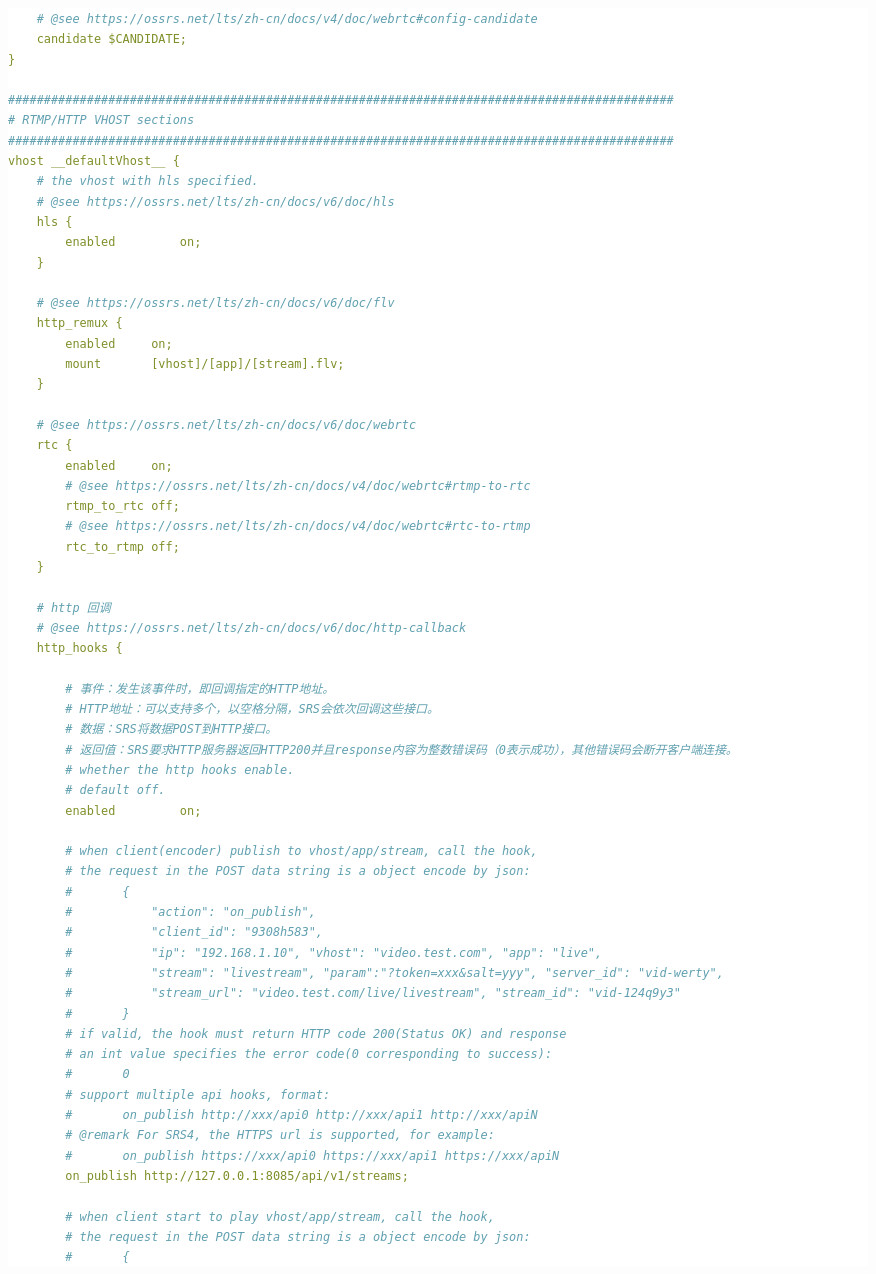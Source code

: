 ```yaml
    # @see https://ossrs.net/lts/zh-cn/docs/v4/doc/webrtc#config-candidate
    candidate $CANDIDATE;
}

#############################################################################################
# RTMP/HTTP VHOST sections
#############################################################################################
vhost __defaultVhost__ {
    # the vhost with hls specified.
    # @see https://ossrs.net/lts/zh-cn/docs/v6/doc/hls
    hls {
        enabled         on;
    }
    
    # @see https://ossrs.net/lts/zh-cn/docs/v6/doc/flv
    http_remux {
        enabled     on;
        mount       [vhost]/[app]/[stream].flv;
    }
    
    # @see https://ossrs.net/lts/zh-cn/docs/v6/doc/webrtc
    rtc {
        enabled     on;
        # @see https://ossrs.net/lts/zh-cn/docs/v4/doc/webrtc#rtmp-to-rtc
        rtmp_to_rtc off;
        # @see https://ossrs.net/lts/zh-cn/docs/v4/doc/webrtc#rtc-to-rtmp
        rtc_to_rtmp off;
    }
    
    # http 回调
    # @see https://ossrs.net/lts/zh-cn/docs/v6/doc/http-callback
    http_hooks {
    
        # 事件：发生该事件时，即回调指定的HTTP地址。
        # HTTP地址：可以支持多个，以空格分隔，SRS会依次回调这些接口。
        # 数据：SRS将数据POST到HTTP接口。
        # 返回值：SRS要求HTTP服务器返回HTTP200并且response内容为整数错误码（0表示成功），其他错误码会断开客户端连接。
        # whether the http hooks enable.
        # default off.
        enabled         on;
        
        # when client(encoder) publish to vhost/app/stream, call the hook,
        # the request in the POST data string is a object encode by json:
        #       {
        #           "action": "on_publish",
        #           "client_id": "9308h583",
        #           "ip": "192.168.1.10", "vhost": "video.test.com", "app": "live",
        #           "stream": "livestream", "param":"?token=xxx&salt=yyy", "server_id": "vid-werty",
        #           "stream_url": "video.test.com/live/livestream", "stream_id": "vid-124q9y3"
        #       }
        # if valid, the hook must return HTTP code 200(Status OK) and response
        # an int value specifies the error code(0 corresponding to success):
        #       0
        # support multiple api hooks, format:
        #       on_publish http://xxx/api0 http://xxx/api1 http://xxx/apiN
        # @remark For SRS4, the HTTPS url is supported, for example:
        #       on_publish https://xxx/api0 https://xxx/api1 https://xxx/apiN
        on_publish http://127.0.0.1:8085/api/v1/streams;
        
        # when client start to play vhost/app/stream, call the hook,
        # the request in the POST data string is a object encode by json:
        #       {
```